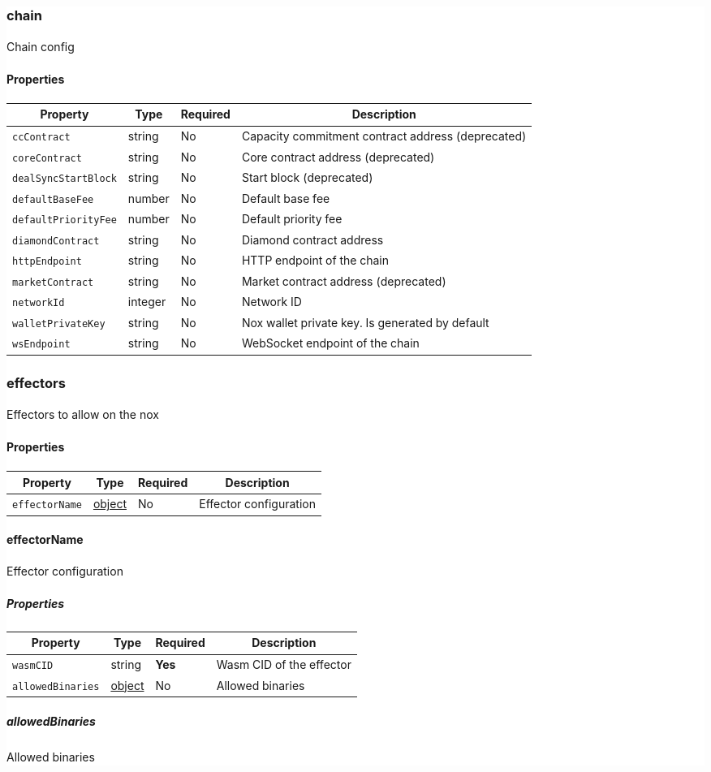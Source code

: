 ### chain

Chain config

#### Properties

| Property             | Type    | Required | Description                                       |
|----------------------|---------|----------|---------------------------------------------------|
| `ccContract`         | string  | No       | Capacity commitment contract address (deprecated) |
| `coreContract`       | string  | No       | Core contract address (deprecated)                |
| `dealSyncStartBlock` | string  | No       | Start block (deprecated)                          |
| `defaultBaseFee`     | number  | No       | Default base fee                                  |
| `defaultPriorityFee` | number  | No       | Default priority fee                              |
| `diamondContract`    | string  | No       | Diamond contract address                          |
| `httpEndpoint`       | string  | No       | HTTP endpoint of the chain                        |
| `marketContract`     | string  | No       | Market contract address (deprecated)              |
| `networkId`          | integer | No       | Network ID                                        |
| `walletPrivateKey`   | string  | No       | Nox wallet private key. Is generated by default   |
| `wsEndpoint`         | string  | No       | WebSocket endpoint of the chain                   |

### effectors

Effectors to allow on the nox

#### Properties

| Property       | Type                    | Required | Description            |
|----------------|-------------------------|----------|------------------------|
| `effectorName` | [object](#effectorname) | No       | Effector configuration |

#### effectorName

Effector configuration

##### Properties

| Property          | Type                       | Required | Description              |
|-------------------|----------------------------|----------|--------------------------|
| `wasmCID`         | string                     | **Yes**  | Wasm CID of the effector |
| `allowedBinaries` | [object](#allowedbinaries) | No       | Allowed binaries         |

##### allowedBinaries

Allowed binaries
